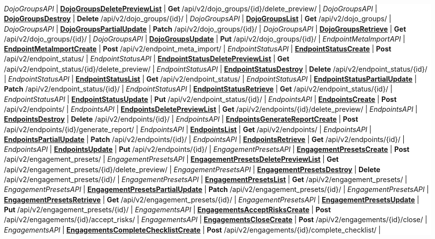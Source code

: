 *DojoGroupsAPI* | [**DojoGroupsDeletePreviewList**](docs/DojoGroupsAPI.md#dojogroupsdeletepreviewlist) | **Get** /api/v2/dojo_groups/{id}/delete_preview/ | 
*DojoGroupsAPI* | [**DojoGroupsDestroy**](docs/DojoGroupsAPI.md#dojogroupsdestroy) | **Delete** /api/v2/dojo_groups/{id}/ | 
*DojoGroupsAPI* | [**DojoGroupsList**](docs/DojoGroupsAPI.md#dojogroupslist) | **Get** /api/v2/dojo_groups/ | 
*DojoGroupsAPI* | [**DojoGroupsPartialUpdate**](docs/DojoGroupsAPI.md#dojogroupspartialupdate) | **Patch** /api/v2/dojo_groups/{id}/ | 
*DojoGroupsAPI* | [**DojoGroupsRetrieve**](docs/DojoGroupsAPI.md#dojogroupsretrieve) | **Get** /api/v2/dojo_groups/{id}/ | 
*DojoGroupsAPI* | [**DojoGroupsUpdate**](docs/DojoGroupsAPI.md#dojogroupsupdate) | **Put** /api/v2/dojo_groups/{id}/ | 
*EndpointMetaImportAPI* | [**EndpointMetaImportCreate**](docs/EndpointMetaImportAPI.md#endpointmetaimportcreate) | **Post** /api/v2/endpoint_meta_import/ | 
*EndpointStatusAPI* | [**EndpointStatusCreate**](docs/EndpointStatusAPI.md#endpointstatuscreate) | **Post** /api/v2/endpoint_status/ | 
*EndpointStatusAPI* | [**EndpointStatusDeletePreviewList**](docs/EndpointStatusAPI.md#endpointstatusdeletepreviewlist) | **Get** /api/v2/endpoint_status/{id}/delete_preview/ | 
*EndpointStatusAPI* | [**EndpointStatusDestroy**](docs/EndpointStatusAPI.md#endpointstatusdestroy) | **Delete** /api/v2/endpoint_status/{id}/ | 
*EndpointStatusAPI* | [**EndpointStatusList**](docs/EndpointStatusAPI.md#endpointstatuslist) | **Get** /api/v2/endpoint_status/ | 
*EndpointStatusAPI* | [**EndpointStatusPartialUpdate**](docs/EndpointStatusAPI.md#endpointstatuspartialupdate) | **Patch** /api/v2/endpoint_status/{id}/ | 
*EndpointStatusAPI* | [**EndpointStatusRetrieve**](docs/EndpointStatusAPI.md#endpointstatusretrieve) | **Get** /api/v2/endpoint_status/{id}/ | 
*EndpointStatusAPI* | [**EndpointStatusUpdate**](docs/EndpointStatusAPI.md#endpointstatusupdate) | **Put** /api/v2/endpoint_status/{id}/ | 
*EndpointsAPI* | [**EndpointsCreate**](docs/EndpointsAPI.md#endpointscreate) | **Post** /api/v2/endpoints/ | 
*EndpointsAPI* | [**EndpointsDeletePreviewList**](docs/EndpointsAPI.md#endpointsdeletepreviewlist) | **Get** /api/v2/endpoints/{id}/delete_preview/ | 
*EndpointsAPI* | [**EndpointsDestroy**](docs/EndpointsAPI.md#endpointsdestroy) | **Delete** /api/v2/endpoints/{id}/ | 
*EndpointsAPI* | [**EndpointsGenerateReportCreate**](docs/EndpointsAPI.md#endpointsgeneratereportcreate) | **Post** /api/v2/endpoints/{id}/generate_report/ | 
*EndpointsAPI* | [**EndpointsList**](docs/EndpointsAPI.md#endpointslist) | **Get** /api/v2/endpoints/ | 
*EndpointsAPI* | [**EndpointsPartialUpdate**](docs/EndpointsAPI.md#endpointspartialupdate) | **Patch** /api/v2/endpoints/{id}/ | 
*EndpointsAPI* | [**EndpointsRetrieve**](docs/EndpointsAPI.md#endpointsretrieve) | **Get** /api/v2/endpoints/{id}/ | 
*EndpointsAPI* | [**EndpointsUpdate**](docs/EndpointsAPI.md#endpointsupdate) | **Put** /api/v2/endpoints/{id}/ | 
*EngagementPresetsAPI* | [**EngagementPresetsCreate**](docs/EngagementPresetsAPI.md#engagementpresetscreate) | **Post** /api/v2/engagement_presets/ | 
*EngagementPresetsAPI* | [**EngagementPresetsDeletePreviewList**](docs/EngagementPresetsAPI.md#engagementpresetsdeletepreviewlist) | **Get** /api/v2/engagement_presets/{id}/delete_preview/ | 
*EngagementPresetsAPI* | [**EngagementPresetsDestroy**](docs/EngagementPresetsAPI.md#engagementpresetsdestroy) | **Delete** /api/v2/engagement_presets/{id}/ | 
*EngagementPresetsAPI* | [**EngagementPresetsList**](docs/EngagementPresetsAPI.md#engagementpresetslist) | **Get** /api/v2/engagement_presets/ | 
*EngagementPresetsAPI* | [**EngagementPresetsPartialUpdate**](docs/EngagementPresetsAPI.md#engagementpresetspartialupdate) | **Patch** /api/v2/engagement_presets/{id}/ | 
*EngagementPresetsAPI* | [**EngagementPresetsRetrieve**](docs/EngagementPresetsAPI.md#engagementpresetsretrieve) | **Get** /api/v2/engagement_presets/{id}/ | 
*EngagementPresetsAPI* | [**EngagementPresetsUpdate**](docs/EngagementPresetsAPI.md#engagementpresetsupdate) | **Put** /api/v2/engagement_presets/{id}/ | 
*EngagementsAPI* | [**EngagementsAcceptRisksCreate**](docs/EngagementsAPI.md#engagementsacceptriskscreate) | **Post** /api/v2/engagements/{id}/accept_risks/ | 
*EngagementsAPI* | [**EngagementsCloseCreate**](docs/EngagementsAPI.md#engagementsclosecreate) | **Post** /api/v2/engagements/{id}/close/ | 
*EngagementsAPI* | [**EngagementsCompleteChecklistCreate**](docs/EngagementsAPI.md#engagementscompletechecklistcreate) | **Post** /api/v2/engagements/{id}/complete_checklist/ | 